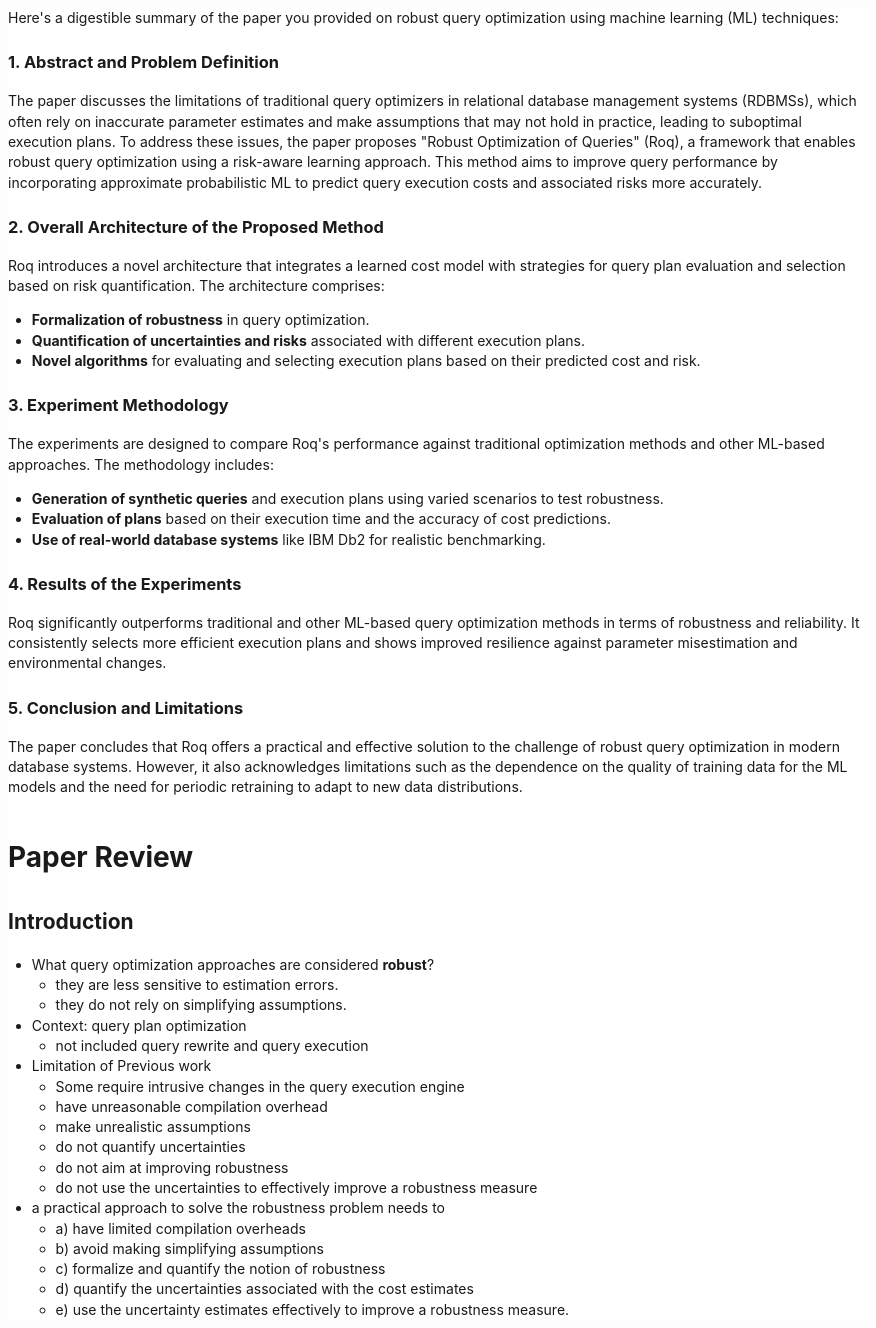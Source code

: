 Here's a digestible summary of the paper you provided on robust query optimization using machine learning (ML) techniques:

### 1. Abstract and Problem Definition
The paper discusses the limitations of traditional query optimizers in relational database management systems (RDBMSs), which often rely on inaccurate parameter estimates and make assumptions that may not hold in practice, leading to suboptimal execution plans. To address these issues, the paper proposes "Robust Optimization of Queries" (Roq), a framework that enables robust query optimization using a risk-aware learning approach. This method aims to improve query performance by incorporating approximate probabilistic ML to predict query execution costs and associated risks more accurately.

### 2. Overall Architecture of the Proposed Method
Roq introduces a novel architecture that integrates a learned cost model with strategies for query plan evaluation and selection based on risk quantification. The architecture comprises:
- **Formalization of robustness** in query optimization.
- **Quantification of uncertainties and risks** associated with different execution plans.
- **Novel algorithms** for evaluating and selecting execution plans based on their predicted cost and risk.

### 3. Experiment Methodology
The experiments are designed to compare Roq's performance against traditional optimization methods and other ML-based approaches. The methodology includes:
- **Generation of synthetic queries** and execution plans using varied scenarios to test robustness.
- **Evaluation of plans** based on their execution time and the accuracy of cost predictions.
- **Use of real-world database systems** like IBM Db2 for realistic benchmarking.

### 4. Results of the Experiments
Roq significantly outperforms traditional and other ML-based query optimization methods in terms of robustness and reliability. It consistently selects more efficient execution plans and shows improved resilience against parameter misestimation and environmental changes.

### 5. Conclusion and Limitations
The paper concludes that Roq offers a practical and effective solution to the challenge of robust query optimization in modern database systems. However, it also acknowledges limitations such as the dependence on the quality of training data for the ML models and the need for periodic retraining to adapt to new data distributions.

# Paper Review
## Introduction
- What query optimization approaches are considered **robust**?
	- they are less sensitive to estimation errors.
	- they do not rely on simplifying assumptions.
- Context: query plan optimization
	- not included query rewrite and query execution
- Limitation of Previous work 
	- Some require intrusive changes in the query execution engine
	- have unreasonable compilation overhead
	- make unrealistic assumptions
	- do not quantify uncertainties
	- do not aim at improving robustness
	- do not use the uncertainties to effectively improve a robustness measure
- a practical approach to solve the robustness problem needs to
	- a) have limited compilation overheads
	- b) avoid making simplifying assumptions
	- c) formalize and quantify the notion of robustness
	- d) quantify the uncertainties associated with the cost estimates
	- e) use the uncertainty estimates effectively to improve a robustness measure.
